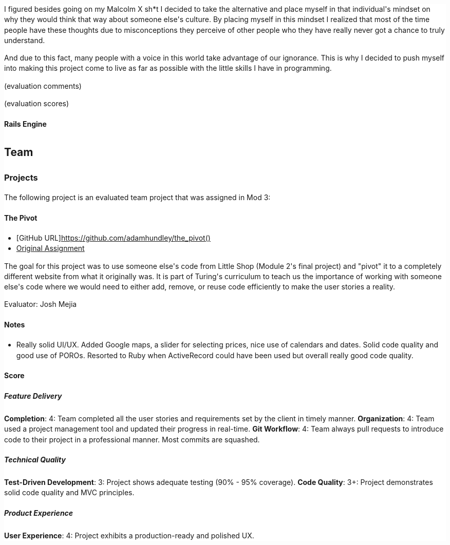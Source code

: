 I figured besides going on my Malcolm X sh*t I decided to take the alternative and place myself in that individual's mindset on why they would think that way about someone else's culture. By placing myself in this mindset I realized that most of the time people have these thoughts due to misconceptions they perceive of other people who they have really never got a chance to truly understand.

And due to this fact, many people with a voice in this world take advantage of our ignorance. This is why I decided to push myself into making this project come to live as far as possible with the little skills I have in programming.

(evaluation comments)

(evaluation scores)

#### Rails Engine

## Team

### Projects

The following project is an evaluated team project that was assigned in Mod 3:

#### The Pivot

* [GitHub URL]https://github.com/adamhundley/the_pivot()
* [Original Assignment](https://github.com/turingschool/lesson_plans/blob/master/ruby_03-professional_rails_applications/the_pivot.md)

The goal for this project was to use someone else's code from Little Shop (Module 2's final project) and "pivot" it to a completely different website from what it originally was. It is part of Turing's curriculum to teach us the importance of working with someone else's code where we would need to either add, remove, or reuse code efficiently to make the user stories a reality.

Evaluator: Josh Mejia

#### Notes
- Really solid UI/UX. Added Google maps, a slider for selecting prices, nice use of calendars and dates. Solid code quality and good use of POROs. Resorted to Ruby when ActiveRecord could have been used but overall really good code quality.

#### Score
##### Feature Delivery

__Completion__: 4: Team completed all the user stories and requirements set by the client in timely manner.
__Organization__: 4: Team used a project management tool and updated their progress in real-time.
__Git Workflow__: 4: Team always pull requests to introduce code to their project in a professional manner. Most commits are squashed.

##### Technical Quality

__Test-Driven Development__: 3: Project shows adequate testing (90% - 95% coverage).
__Code Quality__: 3+: Project demonstrates solid code quality and MVC principles.

##### Product Experience
__User Experience__: 4: Project exhibits a production-ready and polished UX.
